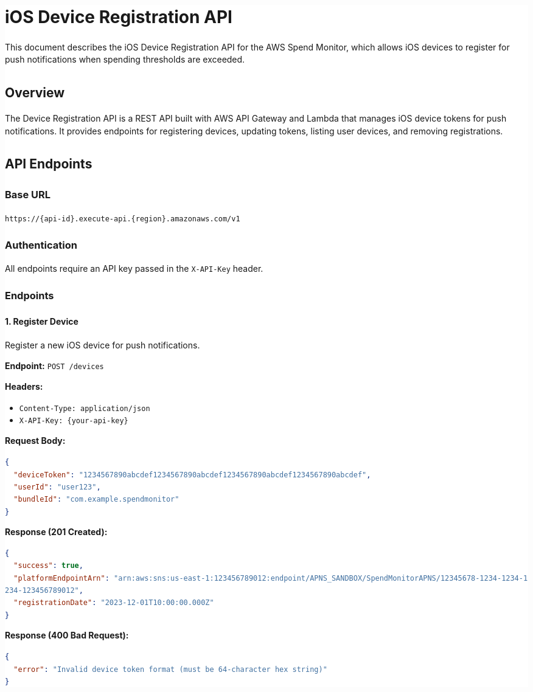 # iOS Device Registration API

This document describes the iOS Device Registration API for the AWS Spend Monitor, which allows iOS devices to register for push notifications when spending thresholds are exceeded.

## Overview

The Device Registration API is a REST API built with AWS API Gateway and Lambda that manages iOS device tokens for push notifications. It provides endpoints for registering devices, updating tokens, listing user devices, and removing registrations.

## API Endpoints

### Base URL
```
https://{api-id}.execute-api.{region}.amazonaws.com/v1
```

### Authentication
All endpoints require an API key passed in the `X-API-Key` header.

### Endpoints

#### 1. Register Device
Register a new iOS device for push notifications.

**Endpoint:** `POST /devices`

**Headers:**
- `Content-Type: application/json`
- `X-API-Key: {your-api-key}`

**Request Body:**
```json
{
  "deviceToken": "1234567890abcdef1234567890abcdef1234567890abcdef1234567890abcdef",
  "userId": "user123",
  "bundleId": "com.example.spendmonitor"
}
```

**Response (201 Created):**
```json
{
  "success": true,
  "platformEndpointArn": "arn:aws:sns:us-east-1:123456789012:endpoint/APNS_SANDBOX/SpendMonitorAPNS/12345678-1234-1234-1234-123456789012",
  "registrationDate": "2023-12-01T10:00:00.000Z"
}
```

**Response (400 Bad Request):**
```json
{
  "error": "Invalid device token format (must be 64-character hex string)"
}
```
